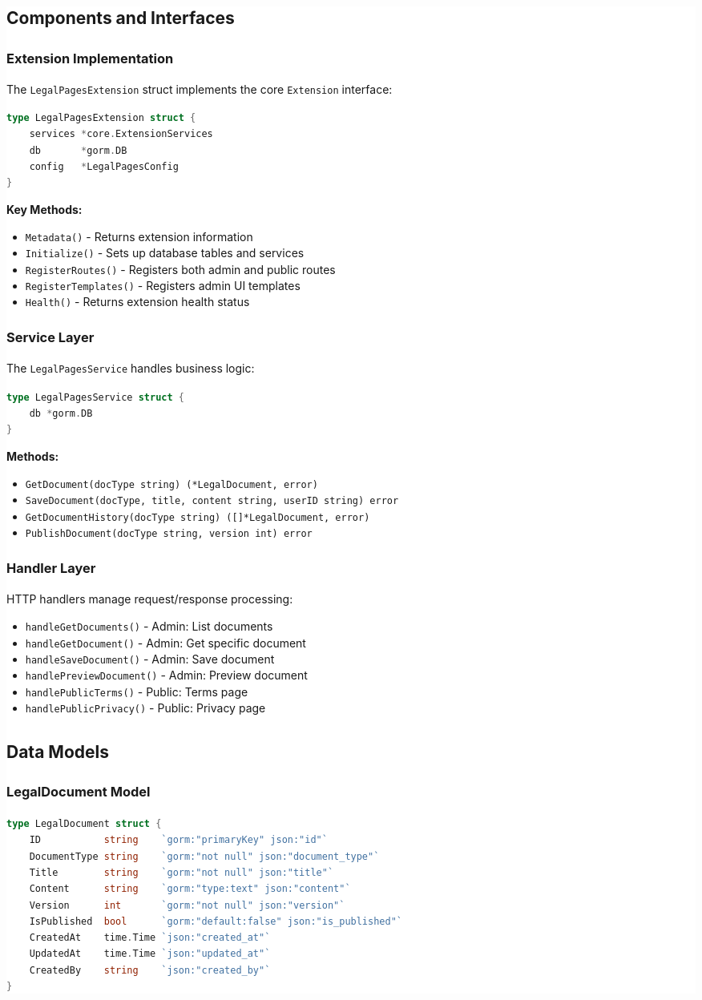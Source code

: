 ## Components and Interfaces

### Extension Implementation
The `LegalPagesExtension` struct implements the core `Extension` interface:

```go
type LegalPagesExtension struct {
    services *core.ExtensionServices
    db       *gorm.DB
    config   *LegalPagesConfig
}
```

**Key Methods:**
- `Metadata()` - Returns extension information
- `Initialize()` - Sets up database tables and services
- `RegisterRoutes()` - Registers both admin and public routes
- `RegisterTemplates()` - Registers admin UI templates
- `Health()` - Returns extension health status

### Service Layer
The `LegalPagesService` handles business logic:

```go
type LegalPagesService struct {
    db *gorm.DB
}
```

**Methods:**
- `GetDocument(docType string) (*LegalDocument, error)`
- `SaveDocument(docType, title, content string, userID string) error`
- `GetDocumentHistory(docType string) ([]*LegalDocument, error)`
- `PublishDocument(docType string, version int) error`

### Handler Layer
HTTP handlers manage request/response processing:

- `handleGetDocuments()` - Admin: List documents
- `handleGetDocument()` - Admin: Get specific document
- `handleSaveDocument()` - Admin: Save document
- `handlePreviewDocument()` - Admin: Preview document
- `handlePublicTerms()` - Public: Terms page
- `handlePublicPrivacy()` - Public: Privacy page

## Data Models

### LegalDocument Model
```go
type LegalDocument struct {
    ID           string    `gorm:"primaryKey" json:"id"`
    DocumentType string    `gorm:"not null" json:"document_type"`
    Title        string    `gorm:"not null" json:"title"`
    Content      string    `gorm:"type:text" json:"content"`
    Version      int       `gorm:"not null" json:"version"`
    IsPublished  bool      `gorm:"default:false" json:"is_published"`
    CreatedAt    time.Time `json:"created_at"`
    UpdatedAt    time.Time `json:"updated_at"`
    CreatedBy    string    `json:"created_by"`
}
```
